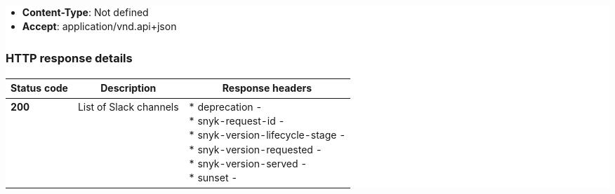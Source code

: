  - **Content-Type**: Not defined
 - **Accept**: application/vnd.api+json

### HTTP response details
| Status code | Description | Response headers |
|-------------|-------------|------------------|
| **200** | List of Slack channels |  * deprecation -  <br>  * snyk-request-id -  <br>  * snyk-version-lifecycle-stage -  <br>  * snyk-version-requested -  <br>  * snyk-version-served -  <br>  * sunset -  <br>  |

